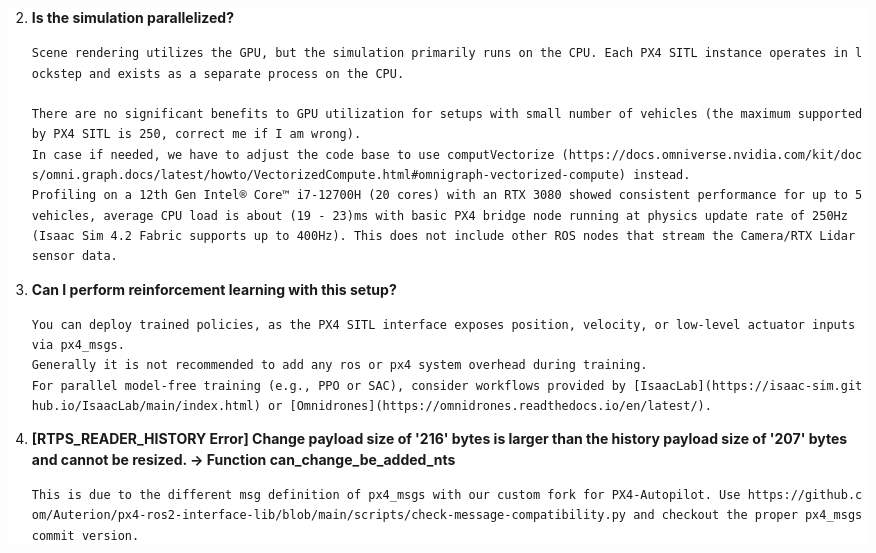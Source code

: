 2. **Is the simulation parallelized?**
   ```
   Scene rendering utilizes the GPU, but the simulation primarily runs on the CPU. Each PX4 SITL instance operates in lockstep and exists as a separate process on the CPU.

   There are no significant benefits to GPU utilization for setups with small number of vehicles (the maximum supported by PX4 SITL is 250, correct me if I am wrong).
   In case if needed, we have to adjust the code base to use computVectorize (https://docs.omniverse.nvidia.com/kit/docs/omni.graph.docs/latest/howto/VectorizedCompute.html#omnigraph-vectorized-compute) instead.
   Profiling on a 12th Gen Intel® Core™ i7-12700H (20 cores) with an RTX 3080 showed consistent performance for up to 5 vehicles, average CPU load is about (19 - 23)ms with basic PX4 bridge node running at physics update rate of 250Hz (Isaac Sim 4.2 Fabric supports up to 400Hz). This does not include other ROS nodes that stream the Camera/RTX Lidar sensor data.
   ```

3. **Can I perform reinforcement learning with this setup?**
   ```
   You can deploy trained policies, as the PX4 SITL interface exposes position, velocity, or low-level actuator inputs via px4_msgs.
   Generally it is not recommended to add any ros or px4 system overhead during training.
   For parallel model-free training (e.g., PPO or SAC), consider workflows provided by [IsaacLab](https://isaac-sim.github.io/IsaacLab/main/index.html) or [Omnidrones](https://omnidrones.readthedocs.io/en/latest/).
   ```

4. **[RTPS_READER_HISTORY Error] Change payload size of '216' bytes is larger than the history payload size of '207' bytes and cannot be resized. -> Function can_change_be_added_nts**
   ```
   This is due to the different msg definition of px4_msgs with our custom fork for PX4-Autopilot. Use https://github.com/Auterion/px4-ros2-interface-lib/blob/main/scripts/check-message-compatibility.py and checkout the proper px4_msgs commit version.
   ```
